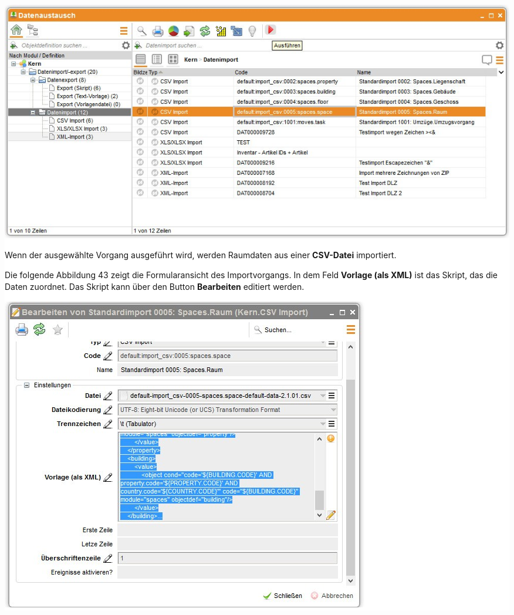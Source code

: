![Qooxdoo Applikationsmaske - Datenaustausch - Übersicht](/uploads/v6/de-allgemein/vr6-datenaustausch_uebersicht.png " Abbildung 42: Datenaustausch - Übersicht")

Wenn der ausgewählte Vorgang ausgeführt wird, werden Raumdaten aus einer **CSV-Datei** importiert.

Die folgende Abbildung 43 zeigt die Formularansicht des Importvorgangs. In dem Feld **Vorlage (als XML)** ist das Skript, das die Daten zuordnet. Das Skript kann über den Button **Bearbeiten** editiert werden.

![Qooxdoo Applikationsmaske - Formularansicht des Importvorgangs](/uploads/v6/de-allgemein/vr6-datenaustausch_formularansicht.png " Abbildung 43: Formularansicht des Importvorgangs")
